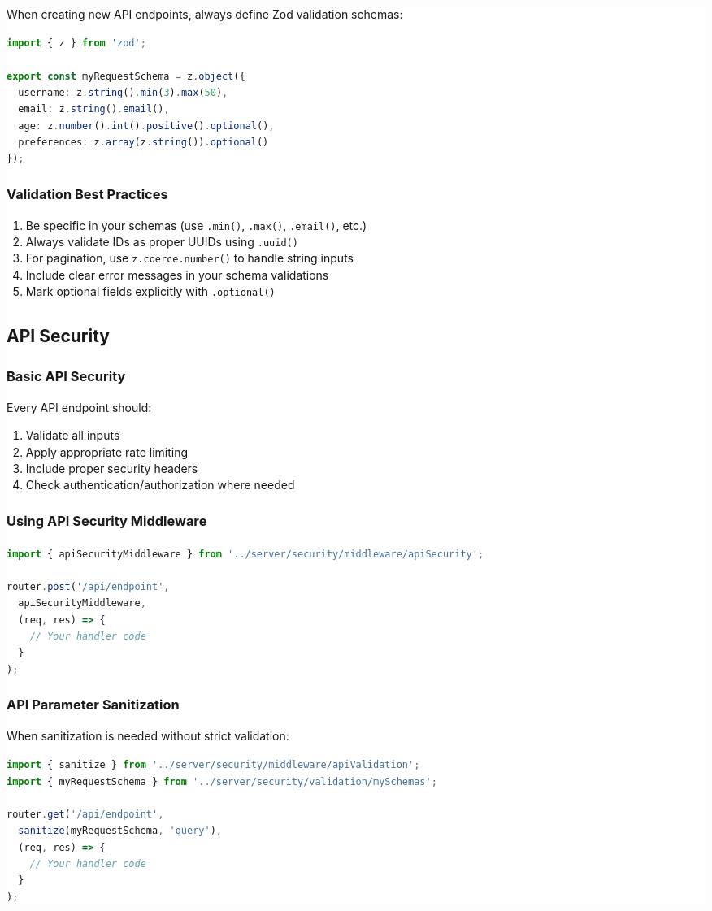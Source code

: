 When creating new API endpoints, always define Zod validation schemas:

```typescript
import { z } from 'zod';

export const myRequestSchema = z.object({
  username: z.string().min(3).max(50),
  email: z.string().email(),
  age: z.number().int().positive().optional(),
  preferences: z.array(z.string()).optional()
});
```

### Validation Best Practices

1. Be specific in your schemas (use `.min()`, `.max()`, `.email()`, etc.)
2. Always validate IDs as proper UUIDs using `.uuid()`
3. For pagination, use `z.coerce.number()` to handle string inputs
4. Include clear error messages in your schema validations
5. Mark optional fields explicitly with `.optional()`

## API Security

### Basic API Security

Every API endpoint should:
1. Validate all inputs
2. Apply appropriate rate limiting
3. Include proper security headers
4. Check authentication/authorization where needed

### Using API Security Middleware

```typescript
import { apiSecurityMiddleware } from '../server/security/middleware/apiSecurity';

router.post('/api/endpoint', 
  apiSecurityMiddleware,
  (req, res) => {
    // Your handler code
  }
);
```

### API Parameter Sanitization

When sanitization is needed without strict validation:

```typescript
import { sanitize } from '../server/security/middleware/apiValidation';
import { myRequestSchema } from '../server/security/validation/mySchemas';

router.get('/api/endpoint', 
  sanitize(myRequestSchema, 'query'),
  (req, res) => {
    // Your handler code
  }
);
```
